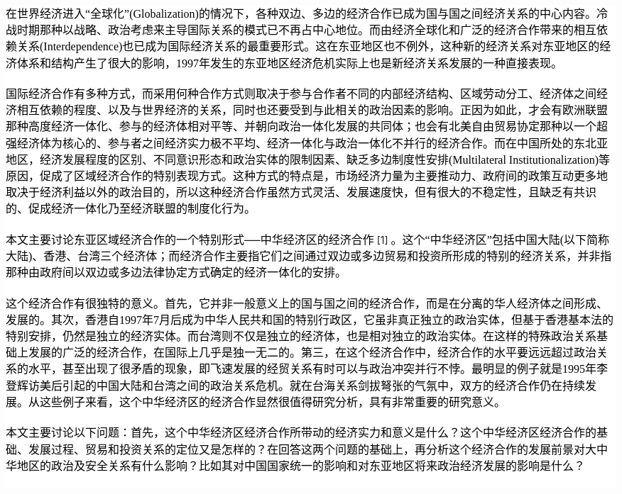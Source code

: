   </div>
  <div class="article-content">
   <p>
    <span style="color: #000000; font-family: 'Times New Roman'; letter-spacing: normal; font-size: medium;">
     在世界经济进入“全球化”(Globalization)的情况下，各种双边、多边的经济合作已成为国与国之间经济关系的中心内容。冷战时期那种以战略、政治考虑来主导国际关系的模式已不再占中心地位。而由经济全球化和广泛的经济合作带来的相互依赖关系(Interdependence)也已成为国际经济关系的最重要形式。这在东亚地区也不例外，这种新的经济关系对东亚地区的经济体系和结构产生了很大的影响，1997年发生的东亚地区经济危机实际上也是新经济关系发展的一种直接表现。
    </span>
    <br style="color: #000000; font-family: 'Times New Roman'; letter-spacing: normal; font-size: medium;"/>
    <br style="color: #000000; font-family: 'Times New Roman'; letter-spacing: normal; font-size: medium;"/>
    <span style="color: #000000; font-family: 'Times New Roman'; letter-spacing: normal; font-size: medium;">
     国际经济合作有多种方式，而采用何种合作方式则取决于参与合作者不同的内部经济结构、区域劳动分工、经济体之间经济相互依赖的程度、以及与世界经济的关系，同时也还要受到与此相关的政治因素的影响。正因为如此，才会有欧洲联盟那种高度经济一体化、参与的经济体相对平等、并朝向政治一体化发展的共同体；也会有北美自由贸易协定那种以一个超强经济体为核心的、参与者之间经济实力极不平均、经济一体化与政治一体化不并行的经济合作。而在中国所处的东北亚地区，经济发展程度的区别、不同意识形态和政治实体的限制因素、缺乏多边制度性安排(Multilateral Institutionalization)等原因，促成了区域经济合作的特别表现方式。这种方式的特点是，市场经济力量为主要推动力、政府间的政策互动更多地取决于经济利益以外的政治目的，所以这种经济合作虽然方式灵活、发展速度快，但有很大的不稳定性，且缺乏有共识的、促成经济一体化乃至经济联盟的制度化行为。
    </span>
    <br style="color: #000000; font-family: 'Times New Roman'; letter-spacing: normal; font-size: medium;"/>
    <br style="color: #000000; font-family: 'Times New Roman'; letter-spacing: normal; font-size: medium;"/>
    <span style="color: #000000; font-family: 'Times New Roman'; letter-spacing: normal; font-size: medium;">
     本文主要讨论东亚区域经济合作的一个特别形式──中华经济区的经济合作
    </span>
    <a href="/../magazine%20data/mcs2000/mcs000111.html#[1]" name="1" style="font-family: 'Times New Roman'; letter-spacing: normal; font-size: medium;">
    </a>
    [1]
    <span style="color: #000000; font-family: 'Times New Roman'; letter-spacing: normal; font-size: medium;">
     。这个“中华经济区”包括中国大陆(以下简称大陆)、香港、台湾三个经济体；而经济合作主要指它们之间通过双边或多边贸易和投资所形成的特别的经济关系，并非指那种由政府间以双边或多边法律协定方式确定的经济一体化的安排。
    </span>
    <br style="color: #000000; font-family: 'Times New Roman'; letter-spacing: normal; font-size: medium;"/>
    <br style="color: #000000; font-family: 'Times New Roman'; letter-spacing: normal; font-size: medium;"/>
    <span style="color: #000000; font-family: 'Times New Roman'; letter-spacing: normal; font-size: medium;">
     这个经济合作有很独特的意义。首先，它并非一般意义上的国与国之间的经济合作，而是在分离的华人经济体之间形成、发展的。其次，香港自1997年7月后成为中华人民共和国的特别行政区，它虽非真正独立的政治实体，但基于香港基本法的特别安排，仍然是独立的经济实体。而台湾则不仅是独立的经济体，也是相对独立的政治实体。在这样的特殊政治关系基础上发展的广泛的经济合作，在国际上几乎是独一无二的。第三，在这个经济合作中，经济合作的水平要远远超过政治关系的水平，甚至出现了很矛盾的现象，即飞速发展的经贸关系有时可以与政治冲突并行不悖。最明显的例子就是1995年李登辉访美后引起的中国大陆和台湾之间的政治关系危机。就在台海关系剑拔弩张的气氛中，双方的经济合作仍在持续发展。从这些例子来看，这个中华经济区的经济合作显然很值得研究分析，具有非常重要的研究意义。
    </span>
    <br style="color: #000000; font-family: 'Times New Roman'; letter-spacing: normal; font-size: medium;"/>
    <br style="color: #000000; font-family: 'Times New Roman'; letter-spacing: normal; font-size: medium;"/>
    <span style="color: #000000; font-family: 'Times New Roman'; letter-spacing: normal; font-size: medium;">
     本文主要讨论以下问题：首先，这个中华经济区经济合作所带动的经济实力和意义是什么？这个中华经济区经济合作的基础、发展过程、贸易和投资关系的定位又是怎样的？在回答这两个问题的基础上，再分析这个经济合作的发展前景对大中华地区的政治及安全关系有什么影响？比如其对中国国家统一的影响和对东亚地区将来政治经济发展的影响是什么？
    </span>
    <br style="color: #000000; font-family: 'Times New Roman'; letter-spacing: normal; font-size: medium;"/>
    <br style="color: #000000; font-family: 'Times New Roman'; letter-spacing: normal; font-size: medium;"/>
    <b style="color: #000000; font-family: 'Times New Roman'; letter-spacing: normal; font-size: medium;">